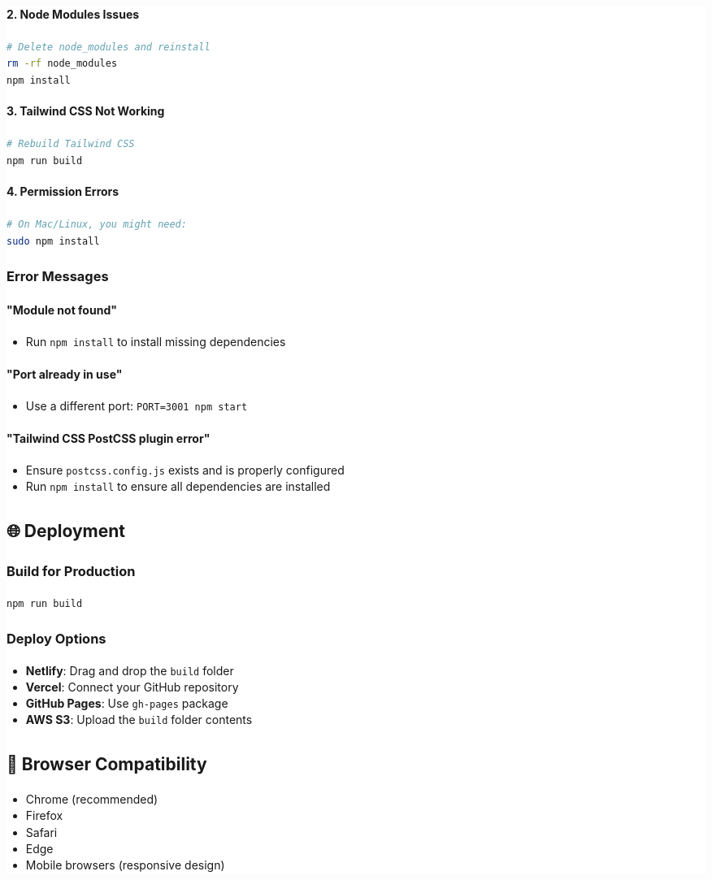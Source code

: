 #### 2. Node Modules Issues
```bash
# Delete node_modules and reinstall
rm -rf node_modules
npm install
```

#### 3. Tailwind CSS Not Working
```bash
# Rebuild Tailwind CSS
npm run build
```

#### 4. Permission Errors
```bash
# On Mac/Linux, you might need:
sudo npm install
```

### Error Messages

#### "Module not found"
- Run `npm install` to install missing dependencies

#### "Port already in use"
- Use a different port: `PORT=3001 npm start`

#### "Tailwind CSS PostCSS plugin error"
- Ensure `postcss.config.js` exists and is properly configured
- Run `npm install` to ensure all dependencies are installed

## 🌐 Deployment

### Build for Production
```bash
npm run build
```

### Deploy Options
- **Netlify**: Drag and drop the `build` folder
- **Vercel**: Connect your GitHub repository
- **GitHub Pages**: Use `gh-pages` package
- **AWS S3**: Upload the `build` folder contents

## 📱 Browser Compatibility

- Chrome (recommended)
- Firefox
- Safari
- Edge
- Mobile browsers (responsive design)
